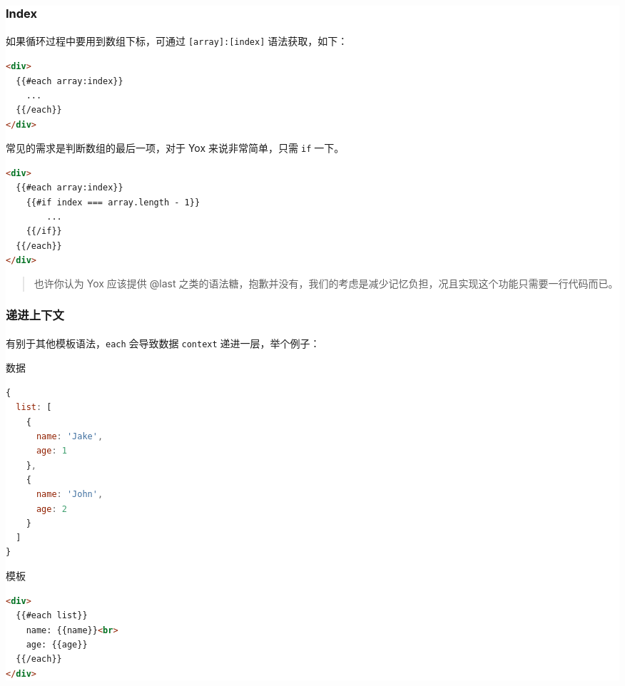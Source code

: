 ### Index

如果循环过程中要用到数组下标，可通过 `[array]:[index]` 语法获取，如下：

```html
<div>
  {{#each array:index}}
    ...
  {{/each}}
</div>
```

常见的需求是判断数组的最后一项，对于 Yox 来说非常简单，只需 `if` 一下。

```html
<div>
  {{#each array:index}}
    {{#if index === array.length - 1}}
        ...
    {{/if}}
  {{/each}}
</div>
```

> 也许你认为 Yox 应该提供 @last 之类的语法糖，抱歉并没有，我们的考虑是减少记忆负担，况且实现这个功能只需要一行代码而已。

### 递进上下文

有别于其他模板语法，`each` 会导致数据 `context` 递进一层，举个例子：

数据

```js
{
  list: [
    {
      name: 'Jake',
      age: 1
    },
    {
      name: 'John',
      age: 2
    }
  ]
}
```

模板

```html
<div>
  {{#each list}}
    name: {{name}}<br>
    age: {{age}}
  {{/each}}
</div>
```
